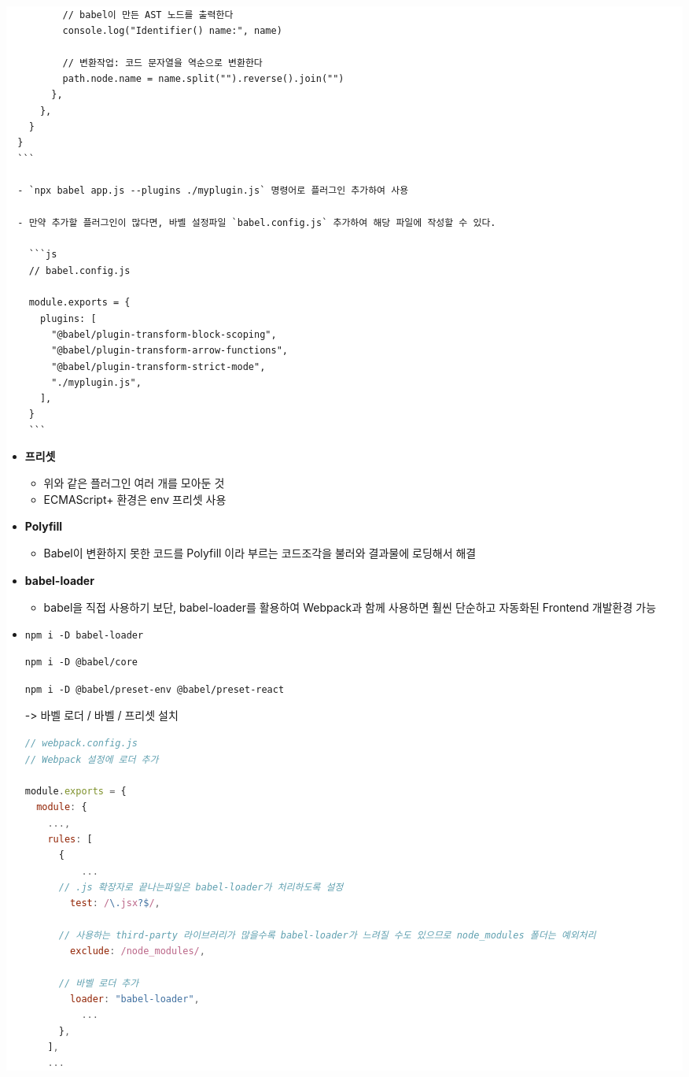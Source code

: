               // babel이 만든 AST 노드를 출력한다
              console.log("Identifier() name:", name)
      
              // 변환작업: 코드 문자열을 역순으로 변환한다
              path.node.name = name.split("").reverse().join("")
            },
          },
        }
      }
      ```

      - `npx babel app.js --plugins ./myplugin.js` 명령어로 플러그인 추가하여 사용    

      - 만약 추가할 플러그인이 많다면, 바벨 설정파일 `babel.config.js` 추가하여 해당 파일에 작성할 수 있다. 

        ```js
        // babel.config.js 
        
        module.exports = {
          plugins: [
            "@babel/plugin-transform-block-scoping",
            "@babel/plugin-transform-arrow-functions",
            "@babel/plugin-transform-strict-mode",
            "./myplugin.js",
          ],
        }
        ```

  

  - **프리셋** 
    - 위와 같은 플러그인 여러 개를 모아둔 것   
    - ECMAScript+ 환경은 env 프리셋 사용  
  - **Polyfill** 
    - Babel이 변환하지 못한 코드를 Polyfill 이라 부르는 코드조각을 불러와 결과물에 로딩해서 해결   
  - **babel-loader** 
    - babel을 직접 사용하기 보단, babel-loader를 활용하여 Webpack과 함께 사용하면 훨씬 단순하고 자동화된 Frontend 개발환경 가능    



- `npm i -D babel-loader`     

  `npm i -D @babel/core` 

  `npm i -D @babel/preset-env @babel/preset-react`  

  -> 바벨 로더 / 바벨 / 프리셋 설치   

  ```js
  // webpack.config.js
  // Webpack 설정에 로더 추가 
  
  module.exports = {
    module: {
      ...,
      rules: [
        {
        	...
        // .js 확장자로 끝나는파일은 babel-loader가 처리하도록 설정  
          test: /\.jsx?$/,
        
        // 사용하는 third-party 라이브러리가 많을수록 babel-loader가 느려질 수도 있으므로 node_modules 폴더는 예외처리
          exclude: /node_modules/,
        
        // 바벨 로더 추가  
          loader: "babel-loader", 
        	...
        },
      ],
      ...
  ```